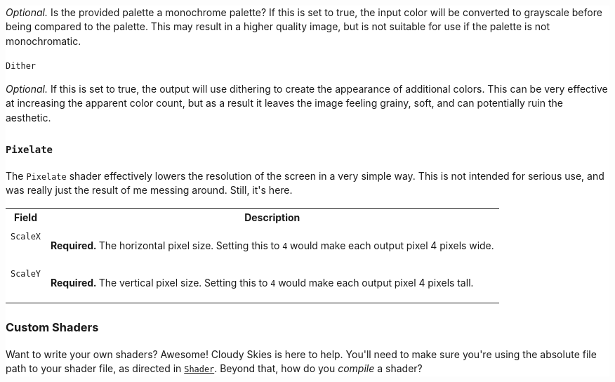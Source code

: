 *Optional.* Is the provided palette a monochrome palette? If this is set to
true, the input color will be converted to grayscale before being compared
to the palette. This may result in a higher quality image, but is not suitable
for use if the palette is not monochromatic.

</td>
</tr>
<tr>
<td><code>Dither</code></td>
<td>

*Optional.* If this is set to true, the output will use dithering to create
the appearance of additional colors. This can be very effective at increasing
the apparent color count, but as a result it leaves the image feeling grainy,
soft, and can potentially ruin the aesthetic.

</td>
</tr>
</table>


### `Pixelate`

The `Pixelate` shader effectively lowers the resolution of the screen in a
very simple way. This is not intended for serious use, and was really just
the result of me messing around. Still, it's here.

<table>
<tr>
<th>Field</th><th>Description</th>
</tr>
<tr>
<td><code>ScaleX</code></td>
<td>

**Required.** The horizontal pixel size. Setting this to `4` would make each
output pixel 4 pixels wide.

</td>
</tr>
<tr>
<td><code>ScaleY</code></td>
<td>

**Required.** The vertical pixel size. Setting this to `4` would make each
output pixel 4 pixels tall.

</td>
</tr>
</table>


### Custom Shaders

Want to write your own shaders? Awesome! Cloudy Skies is here to help.
You'll need to make sure you're using the absolute file path to your shader
file, as directed in [`Shader`](#shader). Beyond that, how do you *compile*
a shader?

